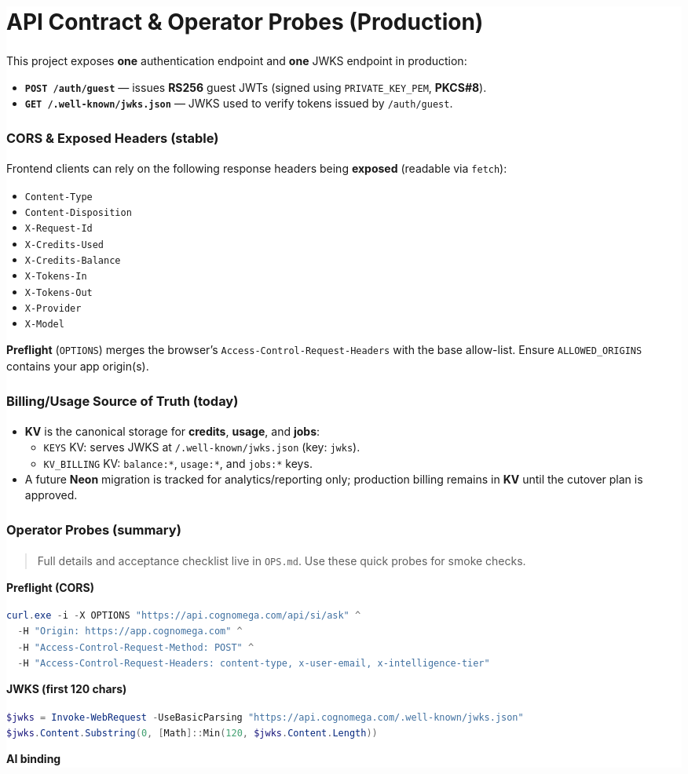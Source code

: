 # API Contract & Operator Probes (Production)

This project exposes **one** authentication endpoint and **one** JWKS endpoint in production:

- **`POST /auth/guest`** — issues **RS256** guest JWTs (signed using `PRIVATE_KEY_PEM`, **PKCS#8**).  
- **`GET /.well-known/jwks.json`** — JWKS used to verify tokens issued by `/auth/guest`.

### CORS & Exposed Headers (stable)

Frontend clients can rely on the following response headers being **exposed** (readable via `fetch`):

- `Content-Type`
- `Content-Disposition`
- `X-Request-Id`
- `X-Credits-Used`
- `X-Credits-Balance`
- `X-Tokens-In`
- `X-Tokens-Out`
- `X-Provider`
- `X-Model`

**Preflight** (`OPTIONS`) merges the browser’s `Access-Control-Request-Headers` with the base allow-list. Ensure `ALLOWED_ORIGINS` contains your app origin(s).

### Billing/Usage Source of Truth (today)

- **KV** is the canonical storage for **credits**, **usage**, and **jobs**:
  - `KEYS` KV: serves JWKS at `/.well-known/jwks.json` (key: `jwks`).
  - `KV_BILLING` KV: `balance:*`, `usage:*`, and `jobs:*` keys.
- A future **Neon** migration is tracked for analytics/reporting only; production billing remains in **KV** until the cutover plan is approved.

### Operator Probes (summary)

> Full details and acceptance checklist live in `OPS.md`. Use these quick probes for smoke checks.

**Preflight (CORS)**

```powershell
curl.exe -i -X OPTIONS "https://api.cognomega.com/api/si/ask" ^
  -H "Origin: https://app.cognomega.com" ^
  -H "Access-Control-Request-Method: POST" ^
  -H "Access-Control-Request-Headers: content-type, x-user-email, x-intelligence-tier"
```

**JWKS (first 120 chars)**

```powershell
$jwks = Invoke-WebRequest -UseBasicParsing "https://api.cognomega.com/.well-known/jwks.json"
$jwks.Content.Substring(0, [Math]::Min(120, $jwks.Content.Length))
```

**AI binding**
